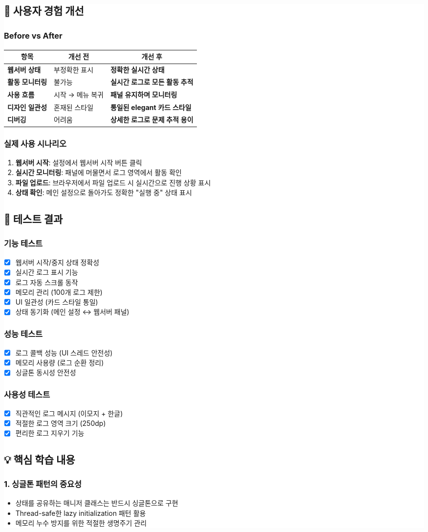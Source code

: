 ## 🎯 사용자 경험 개선

### Before vs After

| 항목 | 개선 전 | 개선 후 |
|------|---------|---------|
| **웹서버 상태** | 부정확한 표시 | **정확한 실시간 상태** |
| **활동 모니터링** | 불가능 | **실시간 로그로 모든 활동 추적** |
| **사용 흐름** | 시작 → 메뉴 복귀 | **패널 유지하며 모니터링** |
| **디자인 일관성** | 혼재된 스타일 | **통일된 elegant 카드 스타일** |
| **디버깅** | 어려움 | **상세한 로그로 문제 추적 용이** |

### 실제 사용 시나리오
1. **웹서버 시작**: 설정에서 웹서버 시작 버튼 클릭
2. **실시간 모니터링**: 패널에 머물면서 로그 영역에서 활동 확인
3. **파일 업로드**: 브라우저에서 파일 업로드 시 실시간으로 진행 상황 표시
4. **상태 확인**: 메인 설정으로 돌아가도 정확한 "실행 중" 상태 표시

## 🧪 테스트 결과

### 기능 테스트
- [x] 웹서버 시작/중지 상태 정확성
- [x] 실시간 로그 표시 기능
- [x] 로그 자동 스크롤 동작
- [x] 메모리 관리 (100개 로그 제한)
- [x] UI 일관성 (카드 스타일 통일)
- [x] 상태 동기화 (메인 설정 ↔ 웹서버 패널)

### 성능 테스트
- [x] 로그 콜백 성능 (UI 스레드 안전성)
- [x] 메모리 사용량 (로그 순환 정리)
- [x] 싱글톤 동시성 안전성

### 사용성 테스트
- [x] 직관적인 로그 메시지 (이모지 + 한글)
- [x] 적절한 로그 영역 크기 (250dp)
- [x] 편리한 로그 지우기 기능

## 💡 핵심 학습 내용

### 1. **싱글톤 패턴의 중요성**
- 상태를 공유하는 매니저 클래스는 반드시 싱글톤으로 구현
- Thread-safe한 lazy initialization 패턴 활용
- 메모리 누수 방지를 위한 적절한 생명주기 관리
